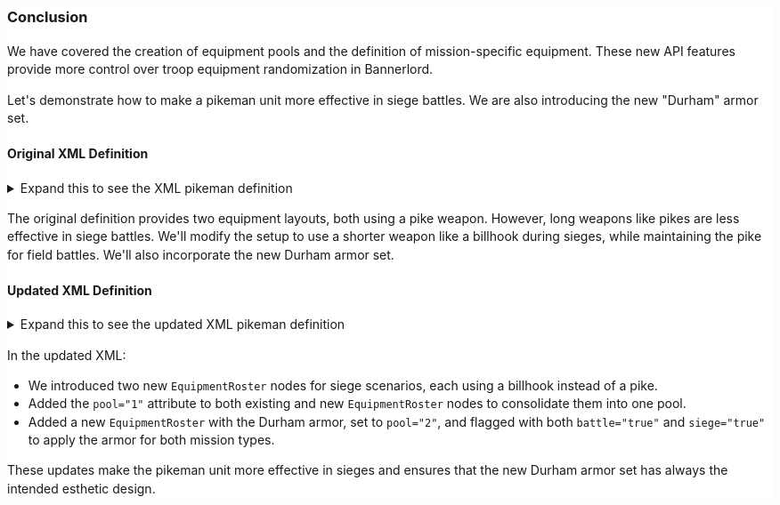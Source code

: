 ### Conclusion

We have covered the creation of equipment pools and the definition of mission-specific equipment. These new API features provide more control over troop equipment randomization in Bannerlord.

Let's demonstrate how to make a pikeman unit more effective in siege battles. We are also introducing the new "Durham" armor set. 

#### Original XML Definition

<details><summary>Expand this to see the XML pikeman definition</summary></details>

The original definition provides two equipment layouts, both using a pike weapon. However, long weapons like pikes are less effective in siege battles. We'll modify the setup to use a shorter weapon like a billhook during sieges, while maintaining the pike for field battles. We'll also incorporate the new Durham armor set.

#### Updated XML Definition

<details><summary>Expand this to see the updated XML pikeman definition</summary></details>

In the updated XML:
- We introduced two new `EquipmentRoster` nodes for siege scenarios, each using a billhook instead of a pike.
- Added the `pool="1"` attribute to both existing and new `EquipmentRoster` nodes to consolidate them into one pool.
- Added a new `EquipmentRoster` with the Durham armor, set to `pool="2"`, and flagged with both `battle="true"` and `siege="true"` to apply the armor for both mission types.

These updates make the pikeman unit more effective in sieges and ensures that the new Durham armor set has always the intended esthetic design.

